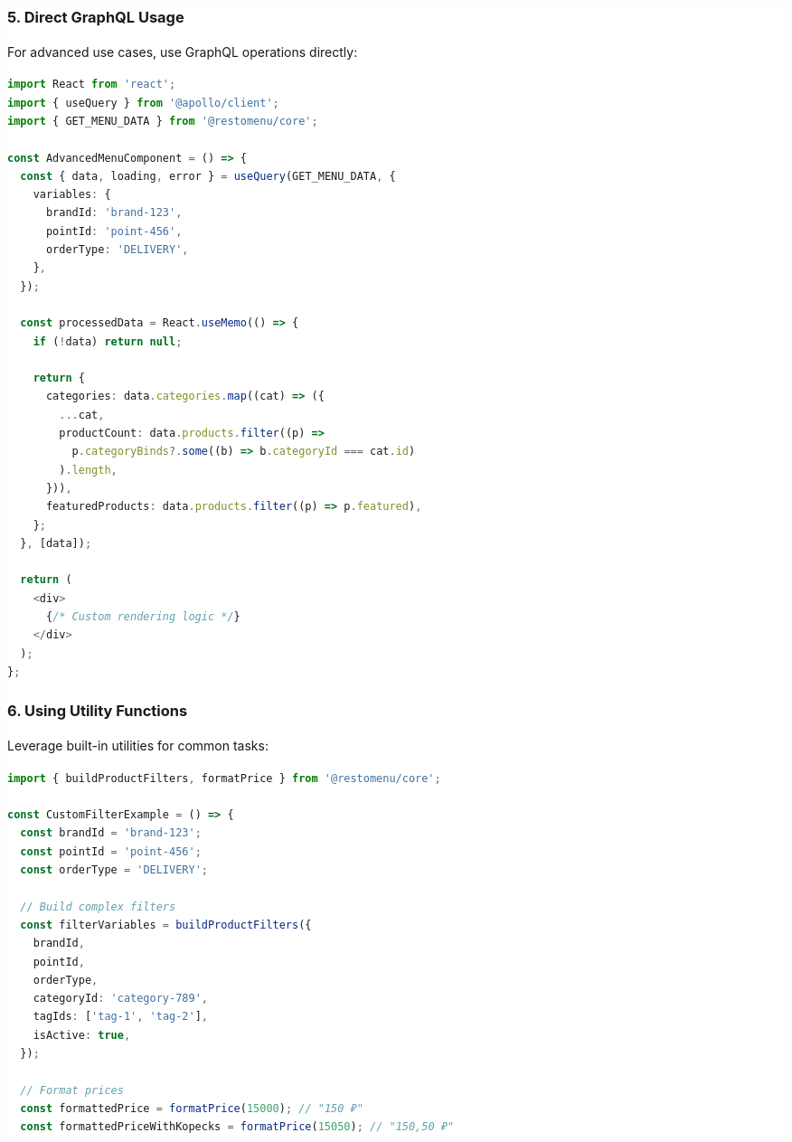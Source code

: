 ### 5. Direct GraphQL Usage

For advanced use cases, use GraphQL operations directly:

```typescript
import React from 'react';
import { useQuery } from '@apollo/client';
import { GET_MENU_DATA } from '@restomenu/core';

const AdvancedMenuComponent = () => {
  const { data, loading, error } = useQuery(GET_MENU_DATA, {
    variables: {
      brandId: 'brand-123',
      pointId: 'point-456',
      orderType: 'DELIVERY',
    },
  });

  const processedData = React.useMemo(() => {
    if (!data) return null;

    return {
      categories: data.categories.map((cat) => ({
        ...cat,
        productCount: data.products.filter((p) =>
          p.categoryBinds?.some((b) => b.categoryId === cat.id)
        ).length,
      })),
      featuredProducts: data.products.filter((p) => p.featured),
    };
  }, [data]);

  return (
    <div>
      {/* Custom rendering logic */}
    </div>
  );
};
```

### 6. Using Utility Functions

Leverage built-in utilities for common tasks:

```typescript
import { buildProductFilters, formatPrice } from '@restomenu/core';

const CustomFilterExample = () => {
  const brandId = 'brand-123';
  const pointId = 'point-456';
  const orderType = 'DELIVERY';

  // Build complex filters
  const filterVariables = buildProductFilters({
    brandId,
    pointId,
    orderType,
    categoryId: 'category-789',
    tagIds: ['tag-1', 'tag-2'],
    isActive: true,
  });

  // Format prices
  const formattedPrice = formatPrice(15000); // "150 ₽"
  const formattedPriceWithKopecks = formatPrice(15050); // "150,50 ₽"
```